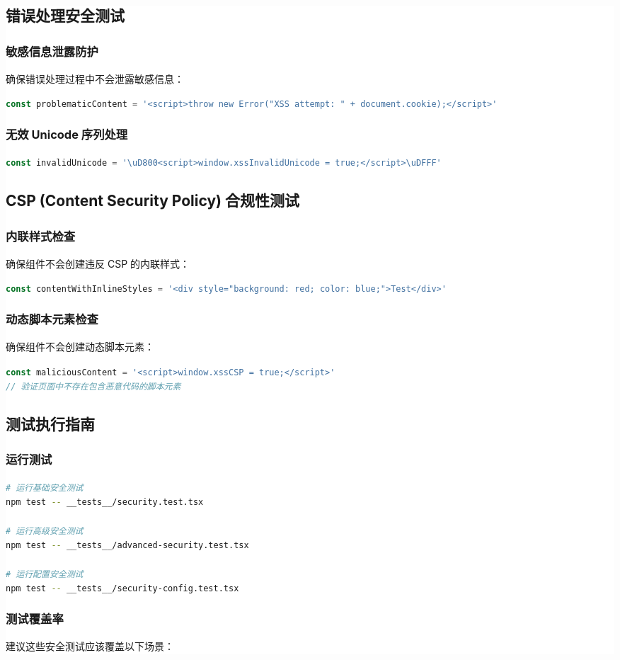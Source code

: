 ## 错误处理安全测试

### 敏感信息泄露防护

确保错误处理过程中不会泄露敏感信息：

```typescript
const problematicContent = '<script>throw new Error("XSS attempt: " + document.cookie);</script>'
```

### 无效 Unicode 序列处理

```typescript
const invalidUnicode = '\uD800<script>window.xssInvalidUnicode = true;</script>\uDFFF'
```

## CSP (Content Security Policy) 合规性测试

### 内联样式检查

确保组件不会创建违反 CSP 的内联样式：

```typescript
const contentWithInlineStyles = '<div style="background: red; color: blue;">Test</div>'
```

### 动态脚本元素检查

确保组件不会创建动态脚本元素：

```typescript
const maliciousContent = '<script>window.xssCSP = true;</script>'
// 验证页面中不存在包含恶意代码的脚本元素
```

## 测试执行指南

### 运行测试

```bash
# 运行基础安全测试
npm test -- __tests__/security.test.tsx

# 运行高级安全测试
npm test -- __tests__/advanced-security.test.tsx

# 运行配置安全测试
npm test -- __tests__/security-config.test.tsx
```

### 测试覆盖率

建议这些安全测试应该覆盖以下场景：
